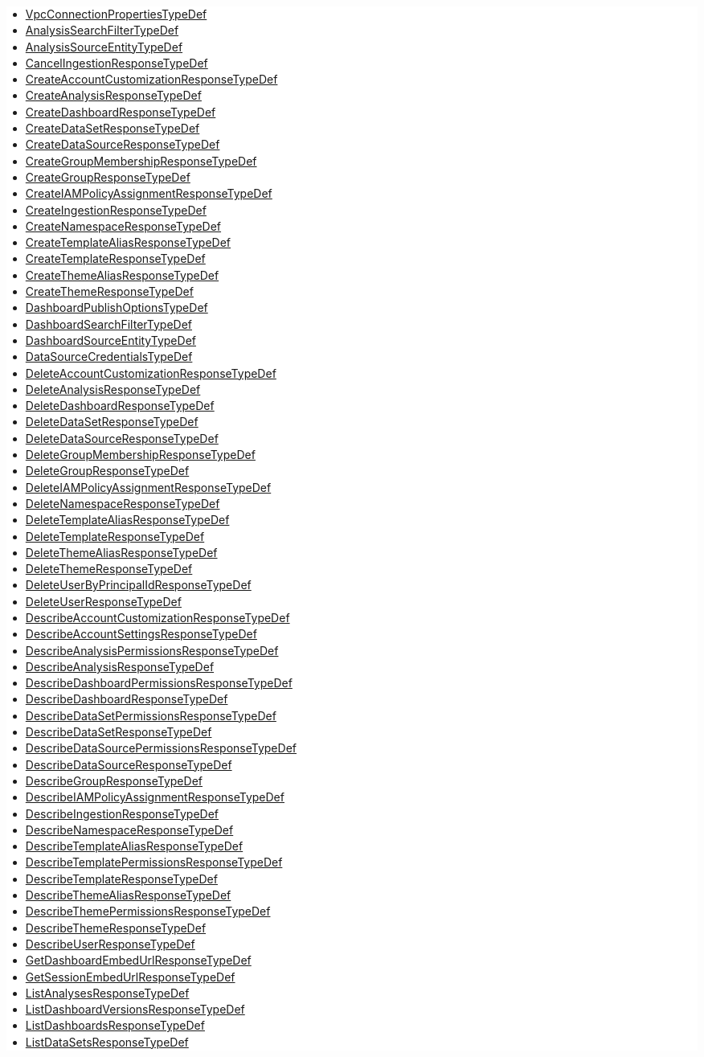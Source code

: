   - [VpcConnectionPropertiesTypeDef](#vpcconnectionpropertiestypedef)
  - [AnalysisSearchFilterTypeDef](#analysissearchfiltertypedef)
  - [AnalysisSourceEntityTypeDef](#analysissourceentitytypedef)
  - [CancelIngestionResponseTypeDef](#cancelingestionresponsetypedef)
  - [CreateAccountCustomizationResponseTypeDef](#createaccountcustomizationresponsetypedef)
  - [CreateAnalysisResponseTypeDef](#createanalysisresponsetypedef)
  - [CreateDashboardResponseTypeDef](#createdashboardresponsetypedef)
  - [CreateDataSetResponseTypeDef](#createdatasetresponsetypedef)
  - [CreateDataSourceResponseTypeDef](#createdatasourceresponsetypedef)
  - [CreateGroupMembershipResponseTypeDef](#creategroupmembershipresponsetypedef)
  - [CreateGroupResponseTypeDef](#creategroupresponsetypedef)
  - [CreateIAMPolicyAssignmentResponseTypeDef](#createiampolicyassignmentresponsetypedef)
  - [CreateIngestionResponseTypeDef](#createingestionresponsetypedef)
  - [CreateNamespaceResponseTypeDef](#createnamespaceresponsetypedef)
  - [CreateTemplateAliasResponseTypeDef](#createtemplatealiasresponsetypedef)
  - [CreateTemplateResponseTypeDef](#createtemplateresponsetypedef)
  - [CreateThemeAliasResponseTypeDef](#createthemealiasresponsetypedef)
  - [CreateThemeResponseTypeDef](#createthemeresponsetypedef)
  - [DashboardPublishOptionsTypeDef](#dashboardpublishoptionstypedef)
  - [DashboardSearchFilterTypeDef](#dashboardsearchfiltertypedef)
  - [DashboardSourceEntityTypeDef](#dashboardsourceentitytypedef)
  - [DataSourceCredentialsTypeDef](#datasourcecredentialstypedef)
  - [DeleteAccountCustomizationResponseTypeDef](#deleteaccountcustomizationresponsetypedef)
  - [DeleteAnalysisResponseTypeDef](#deleteanalysisresponsetypedef)
  - [DeleteDashboardResponseTypeDef](#deletedashboardresponsetypedef)
  - [DeleteDataSetResponseTypeDef](#deletedatasetresponsetypedef)
  - [DeleteDataSourceResponseTypeDef](#deletedatasourceresponsetypedef)
  - [DeleteGroupMembershipResponseTypeDef](#deletegroupmembershipresponsetypedef)
  - [DeleteGroupResponseTypeDef](#deletegroupresponsetypedef)
  - [DeleteIAMPolicyAssignmentResponseTypeDef](#deleteiampolicyassignmentresponsetypedef)
  - [DeleteNamespaceResponseTypeDef](#deletenamespaceresponsetypedef)
  - [DeleteTemplateAliasResponseTypeDef](#deletetemplatealiasresponsetypedef)
  - [DeleteTemplateResponseTypeDef](#deletetemplateresponsetypedef)
  - [DeleteThemeAliasResponseTypeDef](#deletethemealiasresponsetypedef)
  - [DeleteThemeResponseTypeDef](#deletethemeresponsetypedef)
  - [DeleteUserByPrincipalIdResponseTypeDef](#deleteuserbyprincipalidresponsetypedef)
  - [DeleteUserResponseTypeDef](#deleteuserresponsetypedef)
  - [DescribeAccountCustomizationResponseTypeDef](#describeaccountcustomizationresponsetypedef)
  - [DescribeAccountSettingsResponseTypeDef](#describeaccountsettingsresponsetypedef)
  - [DescribeAnalysisPermissionsResponseTypeDef](#describeanalysispermissionsresponsetypedef)
  - [DescribeAnalysisResponseTypeDef](#describeanalysisresponsetypedef)
  - [DescribeDashboardPermissionsResponseTypeDef](#describedashboardpermissionsresponsetypedef)
  - [DescribeDashboardResponseTypeDef](#describedashboardresponsetypedef)
  - [DescribeDataSetPermissionsResponseTypeDef](#describedatasetpermissionsresponsetypedef)
  - [DescribeDataSetResponseTypeDef](#describedatasetresponsetypedef)
  - [DescribeDataSourcePermissionsResponseTypeDef](#describedatasourcepermissionsresponsetypedef)
  - [DescribeDataSourceResponseTypeDef](#describedatasourceresponsetypedef)
  - [DescribeGroupResponseTypeDef](#describegroupresponsetypedef)
  - [DescribeIAMPolicyAssignmentResponseTypeDef](#describeiampolicyassignmentresponsetypedef)
  - [DescribeIngestionResponseTypeDef](#describeingestionresponsetypedef)
  - [DescribeNamespaceResponseTypeDef](#describenamespaceresponsetypedef)
  - [DescribeTemplateAliasResponseTypeDef](#describetemplatealiasresponsetypedef)
  - [DescribeTemplatePermissionsResponseTypeDef](#describetemplatepermissionsresponsetypedef)
  - [DescribeTemplateResponseTypeDef](#describetemplateresponsetypedef)
  - [DescribeThemeAliasResponseTypeDef](#describethemealiasresponsetypedef)
  - [DescribeThemePermissionsResponseTypeDef](#describethemepermissionsresponsetypedef)
  - [DescribeThemeResponseTypeDef](#describethemeresponsetypedef)
  - [DescribeUserResponseTypeDef](#describeuserresponsetypedef)
  - [GetDashboardEmbedUrlResponseTypeDef](#getdashboardembedurlresponsetypedef)
  - [GetSessionEmbedUrlResponseTypeDef](#getsessionembedurlresponsetypedef)
  - [ListAnalysesResponseTypeDef](#listanalysesresponsetypedef)
  - [ListDashboardVersionsResponseTypeDef](#listdashboardversionsresponsetypedef)
  - [ListDashboardsResponseTypeDef](#listdashboardsresponsetypedef)
  - [ListDataSetsResponseTypeDef](#listdatasetsresponsetypedef)
